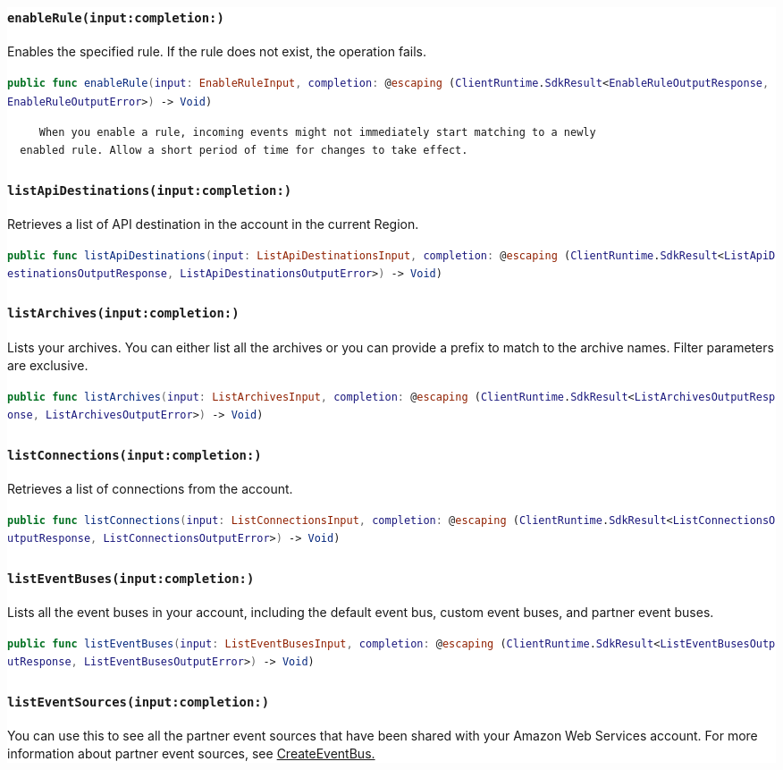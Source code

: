### `enableRule(input:completion:)`

Enables the specified rule. If the rule does not exist, the operation fails.

``` swift
public func enableRule(input: EnableRuleInput, completion: @escaping (ClientRuntime.SdkResult<EnableRuleOutputResponse, EnableRuleOutputError>) -> Void)
```

``` 
     When you enable a rule, incoming events might not immediately start matching to a newly
  enabled rule. Allow a short period of time for changes to take effect.
```

### `listApiDestinations(input:completion:)`

Retrieves a list of API destination in the account in the current Region.

``` swift
public func listApiDestinations(input: ListApiDestinationsInput, completion: @escaping (ClientRuntime.SdkResult<ListApiDestinationsOutputResponse, ListApiDestinationsOutputError>) -> Void)
```

### `listArchives(input:completion:)`

Lists your archives. You can either list all the archives or you can provide a prefix to
match to the archive names. Filter parameters are exclusive.

``` swift
public func listArchives(input: ListArchivesInput, completion: @escaping (ClientRuntime.SdkResult<ListArchivesOutputResponse, ListArchivesOutputError>) -> Void)
```

### `listConnections(input:completion:)`

Retrieves a list of connections from the account.

``` swift
public func listConnections(input: ListConnectionsInput, completion: @escaping (ClientRuntime.SdkResult<ListConnectionsOutputResponse, ListConnectionsOutputError>) -> Void)
```

### `listEventBuses(input:completion:)`

Lists all the event buses in your account, including the default event bus, custom event
buses, and partner event buses.

``` swift
public func listEventBuses(input: ListEventBusesInput, completion: @escaping (ClientRuntime.SdkResult<ListEventBusesOutputResponse, ListEventBusesOutputError>) -> Void)
```

### `listEventSources(input:completion:)`

You can use this to see all the partner event sources that have been shared with your Amazon Web Services
account. For more information about partner event sources, see <a href="https:​//docs.aws.amazon.com/eventbridge/latest/APIReference/API_CreateEventBus.html">CreateEventBus.
